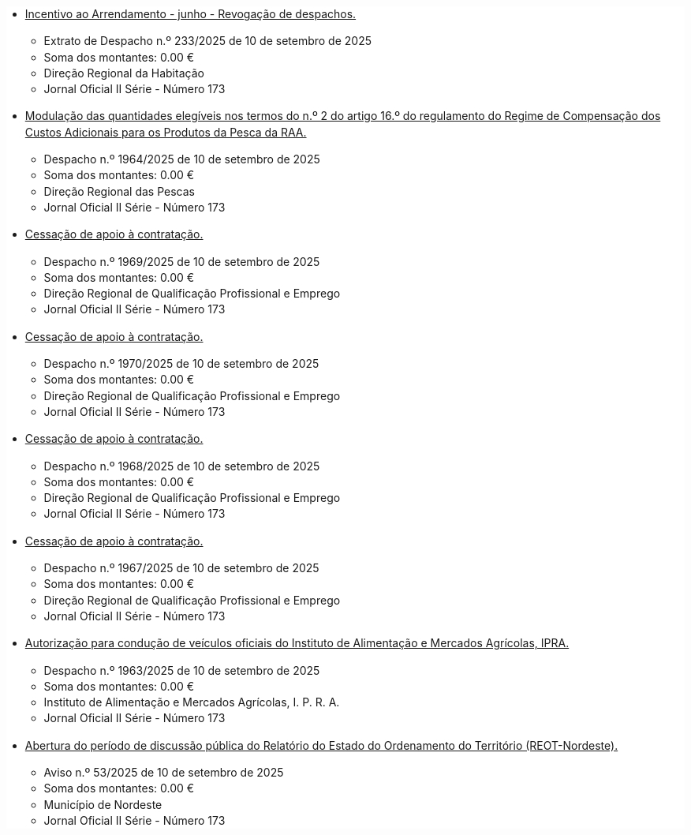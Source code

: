 * [Incentivo ao Arrendamento - junho - Revogação de despachos.](https://jo.azores.gov.pt/#/ato/488831d2-c226-4e31-9a33-c5d32127e2c9)
  * Extrato de Despacho n.º 233/2025 de 10 de setembro de 2025
  * Soma dos montantes: 0.00 €
  * Direção Regional da Habitação
  * Jornal Oficial II Série - Número 173

* [Modulação das quantidades elegíveis nos termos do n.º 2 do artigo 16.º do regulamento do Regime de Compensação dos Custos Adicionais para os Produtos da Pesca da RAA.](https://jo.azores.gov.pt/#/ato/77869449-3814-4b0a-bacb-86b0b5715e14)
  * Despacho n.º 1964/2025 de 10 de setembro de 2025
  * Soma dos montantes: 0.00 €
  * Direção Regional das Pescas
  * Jornal Oficial II Série - Número 173

* [Cessação de apoio à contratação.](https://jo.azores.gov.pt/#/ato/e98690b3-8659-4de6-ba38-28e88ad3fe35)
  * Despacho n.º 1969/2025 de 10 de setembro de 2025
  * Soma dos montantes: 0.00 €
  * Direção Regional de Qualificação Profissional e Emprego
  * Jornal Oficial II Série - Número 173

* [Cessação de apoio à contratação.](https://jo.azores.gov.pt/#/ato/fe8235e4-bc57-4f23-a84b-08fe121c51b6)
  * Despacho n.º 1970/2025 de 10 de setembro de 2025
  * Soma dos montantes: 0.00 €
  * Direção Regional de Qualificação Profissional e Emprego
  * Jornal Oficial II Série - Número 173

* [Cessação de apoio à contratação.](https://jo.azores.gov.pt/#/ato/d7d09c91-3898-4afe-b43a-e04de38f2529)
  * Despacho n.º 1968/2025 de 10 de setembro de 2025
  * Soma dos montantes: 0.00 €
  * Direção Regional de Qualificação Profissional e Emprego
  * Jornal Oficial II Série - Número 173

* [Cessação de apoio à contratação.](https://jo.azores.gov.pt/#/ato/a4f32186-adea-4269-98d8-d6374859df0b)
  * Despacho n.º 1967/2025 de 10 de setembro de 2025
  * Soma dos montantes: 0.00 €
  * Direção Regional de Qualificação Profissional e Emprego
  * Jornal Oficial II Série - Número 173

* [Autorização para condução de veículos oficiais do Instituto de Alimentação e Mercados Agrícolas, IPRA.](https://jo.azores.gov.pt/#/ato/6be51e58-3d0f-4d83-a189-d4a9543d189d)
  * Despacho n.º 1963/2025 de 10 de setembro de 2025
  * Soma dos montantes: 0.00 €
  * Instituto de Alimentação e Mercados Agrícolas, I. P. R. A.
  * Jornal Oficial II Série - Número 173

* [Abertura do período de discussão pública do Relatório do Estado do Ordenamento do Território (REOT-Nordeste).](https://jo.azores.gov.pt/#/ato/8e878c46-b98a-418f-950f-ee5aba441268)
  * Aviso n.º 53/2025 de 10 de setembro de 2025
  * Soma dos montantes: 0.00 €
  * Município de Nordeste
  * Jornal Oficial II Série - Número 173
